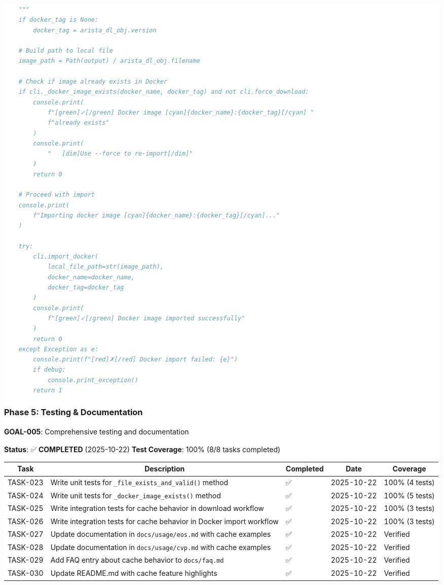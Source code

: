 ```python
    """
    if docker_tag is None:
        docker_tag = arista_dl_obj.version

    # Build path to local file
    image_path = Path(output) / arista_dl_obj.filename

    # Check if image already exists in Docker
    if cli._docker_image_exists(docker_name, docker_tag) and not cli.force_download:
        console.print(
            f"[green]✓[/green] Docker image [cyan]{docker_name}:{docker_tag}[/cyan] "
            f"already exists"
        )
        console.print(
            "   [dim]Use --force to re-import[/dim]"
        )
        return 0

    # Proceed with import
    console.print(
        f"Importing docker image [cyan]{docker_name}:{docker_tag}[/cyan]..."
    )

    try:
        cli.import_docker(
            local_file_path=str(image_path),
            docker_name=docker_name,
            docker_tag=docker_tag
        )
        console.print(
            f"[green]✓[/green] Docker image imported successfully"
        )
        return 0
    except Exception as e:
        console.print(f"[red]✗[/red] Docker import failed: {e}")
        if debug:
            console.print_exception()
        return 1
```

### Phase 5: Testing & Documentation

**GOAL-005**: Comprehensive testing and documentation

**Status**: ✅ **COMPLETED** (2025-10-22)
**Test Coverage**: 100% (8/8 tasks completed)

| Task | Description | Completed | Date | Coverage |
|------|-------------|-----------|------|----------|
| TASK-023 | Write unit tests for `_file_exists_and_valid()` method | ✅ | 2025-10-22 | 100% (4 tests) |
| TASK-024 | Write unit tests for `_docker_image_exists()` method | ✅ | 2025-10-22 | 100% (5 tests) |
| TASK-025 | Write integration tests for cache behavior in download workflow | ✅ | 2025-10-22 | 100% (3 tests) |
| TASK-026 | Write integration tests for cache behavior in Docker import workflow | ✅ | 2025-10-22 | 100% (3 tests) |
| TASK-027 | Update documentation in `docs/usage/eos.md` with cache examples | ✅ | 2025-10-22 | Verified |
| TASK-028 | Update documentation in `docs/usage/cvp.md` with cache examples | ✅ | 2025-10-22 | Verified |
| TASK-029 | Add FAQ entry about cache behavior to `docs/faq.md` | ✅ | 2025-10-22 | Verified |
| TASK-030 | Update README.md with cache feature highlights | ✅ | 2025-10-22 | Verified |
